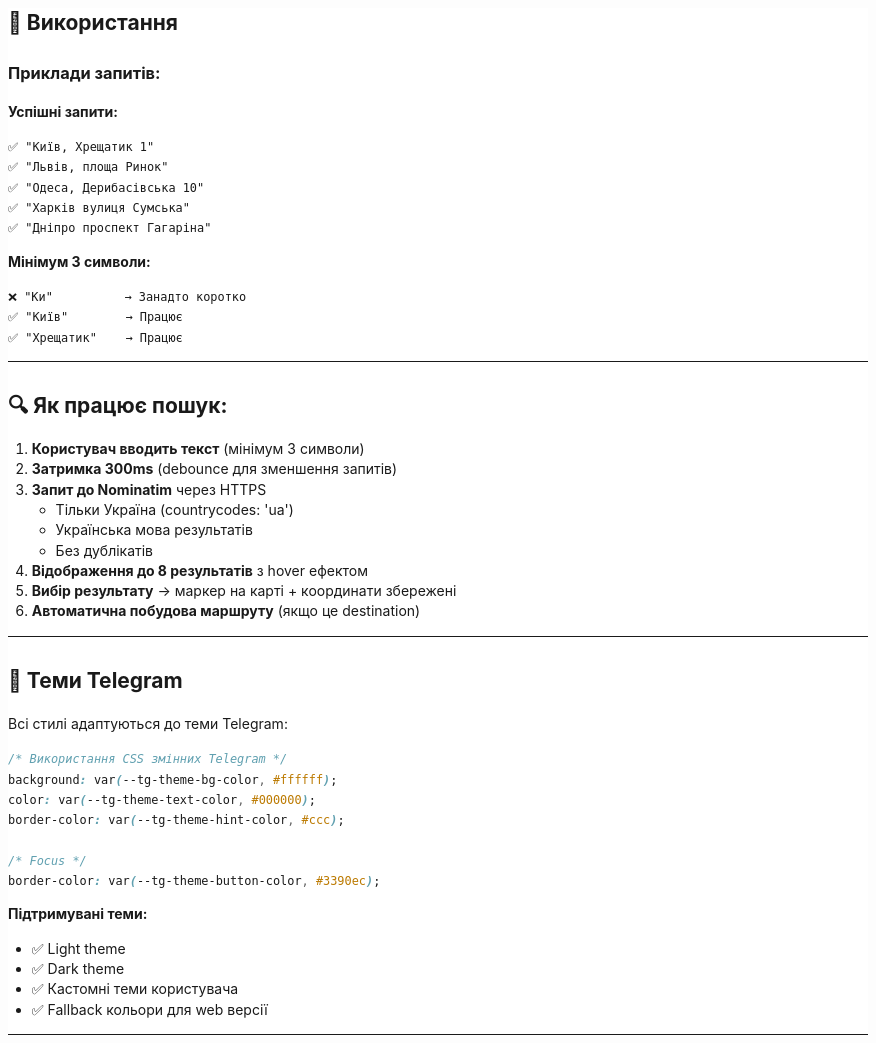 
## 🎯 Використання

### Приклади запитів:

**Успішні запити:**
```
✅ "Київ, Хрещатик 1"
✅ "Львів, площа Ринок"
✅ "Одеса, Дерибасівська 10"
✅ "Харків вулиця Сумська"
✅ "Дніпро проспект Гагаріна"
```

**Мінімум 3 символи:**
```
❌ "Ки"          → Занадто коротко
✅ "Київ"        → Працює
✅ "Хрещатик"    → Працює
```

---

## 🔍 Як працює пошук:

1. **Користувач вводить текст** (мінімум 3 символи)
2. **Затримка 300ms** (debounce для зменшення запитів)
3. **Запит до Nominatim** через HTTPS
   - Тільки Україна (countrycodes: 'ua')
   - Українська мова результатів
   - Без дублікатів
4. **Відображення до 8 результатів** з hover ефектом
5. **Вибір результату** → маркер на карті + координати збережені
6. **Автоматична побудова маршруту** (якщо це destination)

---

## 🎨 Теми Telegram

Всі стилі адаптуються до теми Telegram:

```css
/* Використання CSS змінних Telegram */
background: var(--tg-theme-bg-color, #ffffff);
color: var(--tg-theme-text-color, #000000);
border-color: var(--tg-theme-hint-color, #ccc);

/* Focus */
border-color: var(--tg-theme-button-color, #3390ec);
```

**Підтримувані теми:**
- ✅ Light theme
- ✅ Dark theme
- ✅ Кастомні теми користувача
- ✅ Fallback кольори для web версії

---